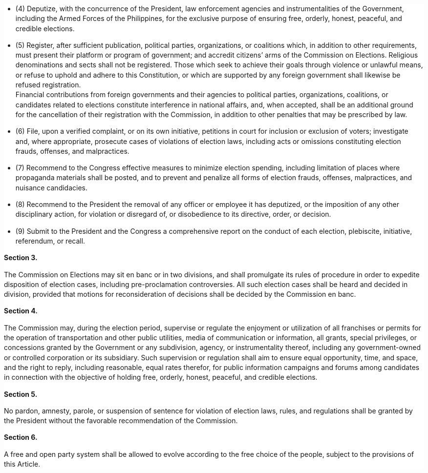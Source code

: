 - (4) Deputize, with the concurrence of the President, law enforcement agencies and instrumentalities of the Government, including the Armed Forces of the Philippines, for the exclusive purpose of ensuring free, orderly, honest, peaceful, and credible elections.

- (5) Register, after sufficient publication, political parties, organizations, or coalitions which, in addition to other requirements, must present their platform or program of government; and accredit citizens’ arms of the Commission on Elections. Religious denominations and sects shall not be registered. Those which seek to achieve their goals through violence or unlawful means, or refuse to uphold and adhere to this Constitution, or which are supported by any foreign government shall likewise be refused registration.  
Financial contributions from foreign governments and their agencies to political parties, organizations, coalitions, or candidates related to elections constitute interference in national affairs, and, when accepted, shall be an additional ground for the cancellation of their registration with the Commission, in addition to other penalties that may be prescribed by law.

- (6) File, upon a verified complaint, or on its own initiative, petitions in court for inclusion or exclusion of voters; investigate and, where appropriate, prosecute cases of violations of election laws, including acts or omissions constituting election frauds, offenses, and malpractices.

- (7) Recommend to the Congress effective measures to minimize election spending, including limitation of places where propaganda materials shall be posted, and to prevent and penalize all forms of election frauds, offenses, malpractices, and nuisance candidacies.

- (8) Recommend to the President the removal of any officer or employee it has deputized, or the imposition of any other disciplinary action, for violation or disregard of, or disobedience to its directive, order, or decision.

- (9) Submit to the President and the Congress a comprehensive report on the conduct of each election, plebiscite, initiative, referendum, or recall.

**Section 3.**

The Commission on Elections may sit en banc or in two divisions, and shall promulgate its rules of procedure in order to expedite disposition of election cases, including pre-proclamation controversies. All such election cases shall be heard and decided in division, provided that motions for reconsideration of decisions shall be decided by the Commission en banc.

**Section 4.**

The Commission may, during the election period, supervise or regulate the enjoyment or utilization of all franchises or permits for the operation of transportation and other public utilities, media of communication or information, all grants, special privileges, or concessions granted by the Government or any subdivision, agency, or instrumentality thereof, including any government-owned or controlled corporation or its subsidiary. Such supervision or regulation shall aim to ensure equal opportunity, time, and space, and the right to reply, including reasonable, equal rates therefor, for public information campaigns and forums among candidates in connection with the objective of holding free, orderly, honest, peaceful, and credible elections.

**Section 5.**

No pardon, amnesty, parole, or suspension of sentence for violation of election laws, rules, and regulations shall be granted by the President without the favorable recommendation of the Commission.

**Section 6.**

A free and open party system shall be allowed to evolve according to the free choice of the people, subject to the provisions of this Article.
